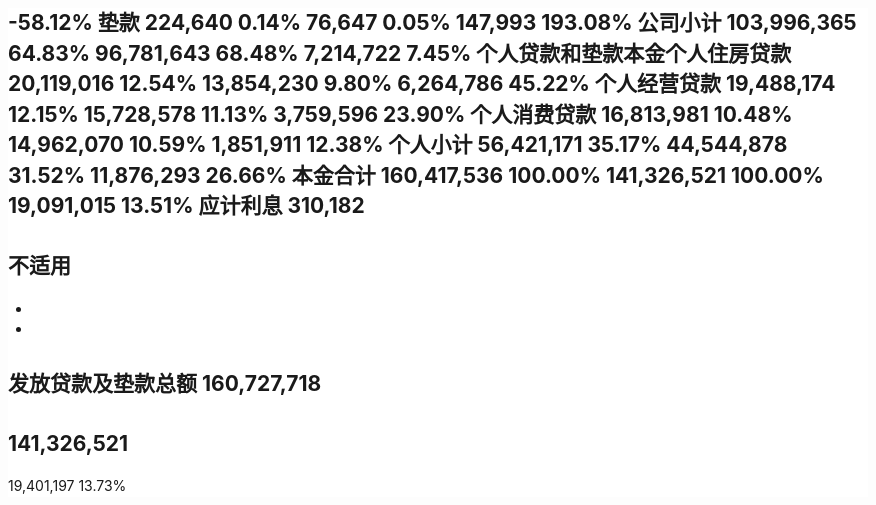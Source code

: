 -58.12%
垫款
224,640
0.14%
76,647
0.05%
147,993
193.08%
公司小计
103,996,365
64.83%
96,781,643
68.48%
7,214,722
7.45%
个人贷款和垫款本金个人住房贷款
20,119,016
12.54%
13,854,230
9.80%
6,264,786
45.22%
个人经营贷款
19,488,174
12.15%
15,728,578
11.13%
3,759,596
23.90%
个人消费贷款
16,813,981
10.48%
14,962,070
10.59%
1,851,911
12.38%
个人小计
56,421,171
35.17%
44,544,878
31.52%
11,876,293
26.66%
本金合计
160,417,536
100.00%
141,326,521
100.00%
19,091,015
13.51%
应计利息
310,182
-
不适用
-
-
-
发放贷款及垫款总额
160,727,718
-
141,326,521
-
19,401,197
13.73%